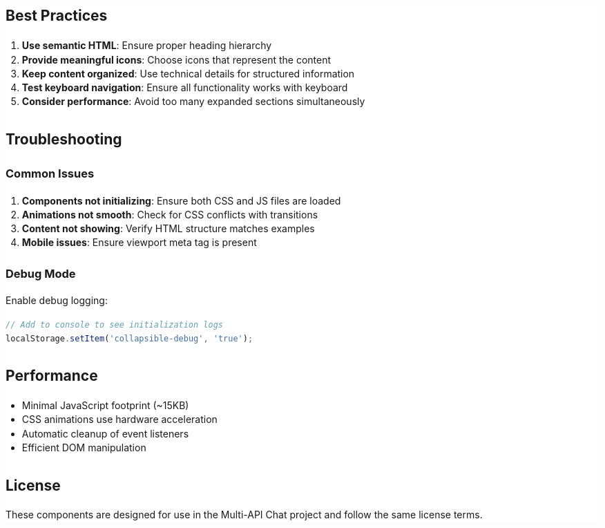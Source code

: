## Best Practices

1. **Use semantic HTML**: Ensure proper heading hierarchy
2. **Provide meaningful icons**: Choose icons that represent the content
3. **Keep content organized**: Use technical details for structured information
4. **Test keyboard navigation**: Ensure all functionality works with keyboard
5. **Consider performance**: Avoid too many expanded sections simultaneously

## Troubleshooting

### Common Issues

1. **Components not initializing**: Ensure both CSS and JS files are loaded
2. **Animations not smooth**: Check for CSS conflicts with transitions
3. **Content not showing**: Verify HTML structure matches examples
4. **Mobile issues**: Ensure viewport meta tag is present

### Debug Mode

Enable debug logging:

```javascript
// Add to console to see initialization logs
localStorage.setItem('collapsible-debug', 'true');
```

## Performance

- Minimal JavaScript footprint (~15KB)
- CSS animations use hardware acceleration
- Automatic cleanup of event listeners
- Efficient DOM manipulation

## License

These components are designed for use in the Multi-API Chat project and follow the same license terms.
